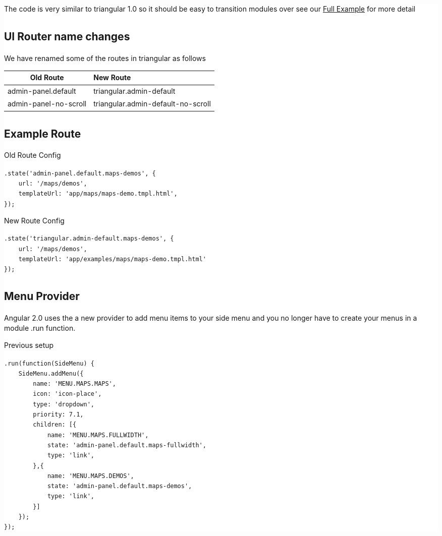 The code is very similar to triangular 1.0 so it should be easy to transition modules over see our [Full Example](#full-example) for more detail

## UI Router name changes

We have renamed some of the routes in triangular as follows

|       Old Route       |             New Route              |
| --------------------- | :--------------------------------- |
| admin-panel.default   | triangular.admin-default           |
| admin-panel-no-scroll | triangular.admin-default-no-scroll |


## Example Route

Old Route Config

    .state('admin-panel.default.maps-demos', {
        url: '/maps/demos',
        templateUrl: 'app/maps/maps-demo.tmpl.html',
    });

New Route Config

    .state('triangular.admin-default.maps-demos', {
        url: '/maps/demos',
        templateUrl: 'app/examples/maps/maps-demo.tmpl.html'
    });

## Menu Provider

Angular 2.0 uses the a new provider to add menu items to your side menu and you no longer have to create your menus in a module .run function.

Previous setup

    .run(function(SideMenu) {
        SideMenu.addMenu({
            name: 'MENU.MAPS.MAPS',
            icon: 'icon-place',
            type: 'dropdown',
            priority: 7.1,
            children: [{
                name: 'MENU.MAPS.FULLWIDTH',
                state: 'admin-panel.default.maps-fullwidth',
                type: 'link',
            },{
                name: 'MENU.MAPS.DEMOS',
                state: 'admin-panel.default.maps-demos',
                type: 'link',
            }]
        });
    });
